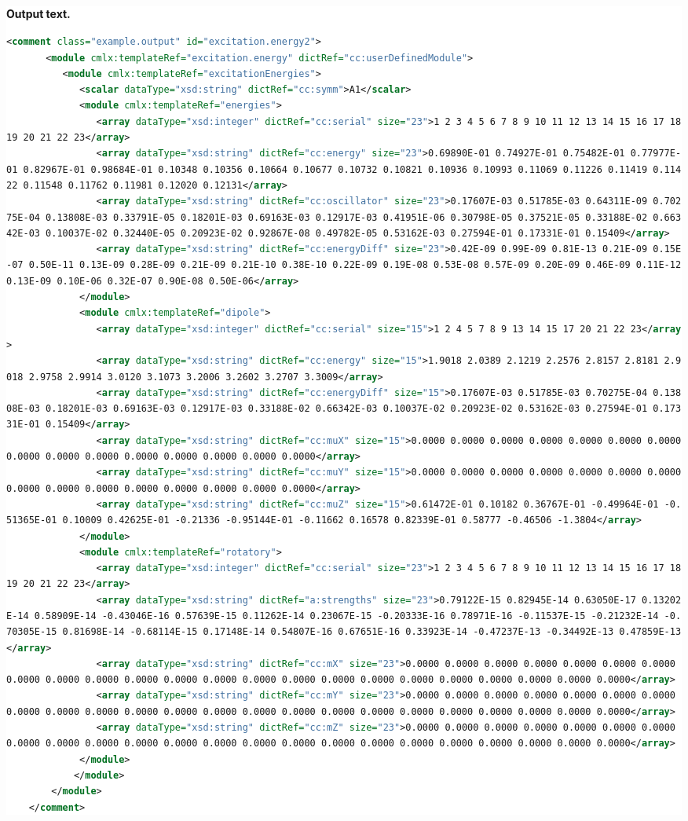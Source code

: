 **Output text.**

```xml
<comment class="example.output" id="excitation.energy2">
       <module cmlx:templateRef="excitation.energy" dictRef="cc:userDefinedModule">
          <module cmlx:templateRef="excitationEnergies">
             <scalar dataType="xsd:string" dictRef="cc:symm">A1</scalar>
             <module cmlx:templateRef="energies">
                <array dataType="xsd:integer" dictRef="cc:serial" size="23">1 2 3 4 5 6 7 8 9 10 11 12 13 14 15 16 17 18 19 20 21 22 23</array>
                <array dataType="xsd:string" dictRef="cc:energy" size="23">0.69890E-01 0.74927E-01 0.75482E-01 0.77977E-01 0.82967E-01 0.98684E-01 0.10348 0.10356 0.10664 0.10677 0.10732 0.10821 0.10936 0.10993 0.11069 0.11226 0.11419 0.11422 0.11548 0.11762 0.11981 0.12020 0.12131</array>
                <array dataType="xsd:string" dictRef="cc:oscillator" size="23">0.17607E-03 0.51785E-03 0.64311E-09 0.70275E-04 0.13808E-03 0.33791E-05 0.18201E-03 0.69163E-03 0.12917E-03 0.41951E-06 0.30798E-05 0.37521E-05 0.33188E-02 0.66342E-03 0.10037E-02 0.32440E-05 0.20923E-02 0.92867E-08 0.49782E-05 0.53162E-03 0.27594E-01 0.17331E-01 0.15409</array>
                <array dataType="xsd:string" dictRef="cc:energyDiff" size="23">0.42E-09 0.99E-09 0.81E-13 0.21E-09 0.15E-07 0.50E-11 0.13E-09 0.28E-09 0.21E-09 0.21E-10 0.38E-10 0.22E-09 0.19E-08 0.53E-08 0.57E-09 0.20E-09 0.46E-09 0.11E-12 0.13E-09 0.10E-06 0.32E-07 0.90E-08 0.50E-06</array>
             </module>
             <module cmlx:templateRef="dipole">
                <array dataType="xsd:integer" dictRef="cc:serial" size="15">1 2 4 5 7 8 9 13 14 15 17 20 21 22 23</array>
                <array dataType="xsd:string" dictRef="cc:energy" size="15">1.9018 2.0389 2.1219 2.2576 2.8157 2.8181 2.9018 2.9758 2.9914 3.0120 3.1073 3.2006 3.2602 3.2707 3.3009</array>
                <array dataType="xsd:string" dictRef="cc:energyDiff" size="15">0.17607E-03 0.51785E-03 0.70275E-04 0.13808E-03 0.18201E-03 0.69163E-03 0.12917E-03 0.33188E-02 0.66342E-03 0.10037E-02 0.20923E-02 0.53162E-03 0.27594E-01 0.17331E-01 0.15409</array>
                <array dataType="xsd:string" dictRef="cc:muX" size="15">0.0000 0.0000 0.0000 0.0000 0.0000 0.0000 0.0000 0.0000 0.0000 0.0000 0.0000 0.0000 0.0000 0.0000 0.0000</array>
                <array dataType="xsd:string" dictRef="cc:muY" size="15">0.0000 0.0000 0.0000 0.0000 0.0000 0.0000 0.0000 0.0000 0.0000 0.0000 0.0000 0.0000 0.0000 0.0000 0.0000</array>
                <array dataType="xsd:string" dictRef="cc:muZ" size="15">0.61472E-01 0.10182 0.36767E-01 -0.49964E-01 -0.51365E-01 0.10009 0.42625E-01 -0.21336 -0.95144E-01 -0.11662 0.16578 0.82339E-01 0.58777 -0.46506 -1.3804</array>
             </module>
             <module cmlx:templateRef="rotatory">
                <array dataType="xsd:integer" dictRef="cc:serial" size="23">1 2 3 4 5 6 7 8 9 10 11 12 13 14 15 16 17 18 19 20 21 22 23</array>
                <array dataType="xsd:string" dictRef="a:strengths" size="23">0.79122E-15 0.82945E-14 0.63050E-17 0.13202E-14 0.58909E-14 -0.43046E-16 0.57639E-15 0.11262E-14 0.23067E-15 -0.20333E-16 0.78971E-16 -0.11537E-15 -0.21232E-14 -0.70305E-15 0.81698E-14 -0.68114E-15 0.17148E-14 0.54807E-16 0.67651E-16 0.33923E-14 -0.47237E-13 -0.34492E-13 0.47859E-13</array>
                <array dataType="xsd:string" dictRef="cc:mX" size="23">0.0000 0.0000 0.0000 0.0000 0.0000 0.0000 0.0000 0.0000 0.0000 0.0000 0.0000 0.0000 0.0000 0.0000 0.0000 0.0000 0.0000 0.0000 0.0000 0.0000 0.0000 0.0000 0.0000</array>
                <array dataType="xsd:string" dictRef="cc:mY" size="23">0.0000 0.0000 0.0000 0.0000 0.0000 0.0000 0.0000 0.0000 0.0000 0.0000 0.0000 0.0000 0.0000 0.0000 0.0000 0.0000 0.0000 0.0000 0.0000 0.0000 0.0000 0.0000 0.0000</array>
                <array dataType="xsd:string" dictRef="cc:mZ" size="23">0.0000 0.0000 0.0000 0.0000 0.0000 0.0000 0.0000 0.0000 0.0000 0.0000 0.0000 0.0000 0.0000 0.0000 0.0000 0.0000 0.0000 0.0000 0.0000 0.0000 0.0000 0.0000 0.0000</array>
             </module>
            </module>
        </module> 
    </comment>
```
